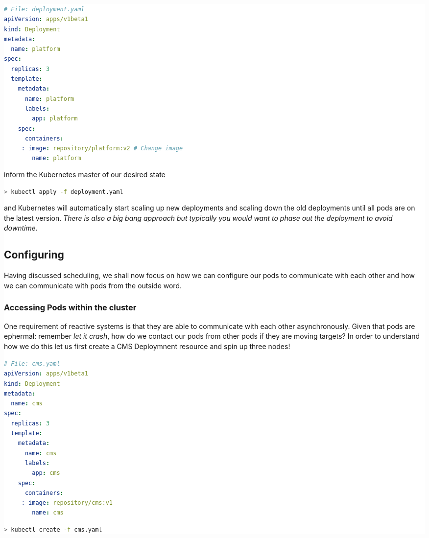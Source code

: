 ```yaml
# File: deployment.yaml
apiVersion: apps/v1beta1
kind: Deployment
metadata:
  name: platform
spec:
  replicas: 3
  template:
    metadata:
      name: platform
      labels:
        app: platform
    spec:
      containers:
     : image: repository/platform:v2 # Change image
        name: platform
```

inform the Kubernetes master of our desired state

```bash
> kubectl apply -f deployment.yaml
```

and Kubernetes will automatically start scaling up new deployments and scaling down the old deployments until all pods are on the latest version.  _There is also a big bang approach but typically you would want to phase out the deployment to avoid downtime_.  

## Configuring 
Having discussed scheduling, we shall now focus on how we can configure our pods to communicate with each other and how we can communicate with pods from the outside word.  

### Accessing Pods within the cluster 
One requirement of reactive systems is that they are able to communicate with each other asynchronously.  Given that pods are ephermal: remember _let it crash_, how do we contact our pods from other pods if they are moving targets? In order to understand how we do this let us first create a CMS Deploymnent resource and spin up three nodes! 

```yaml
# File: cms.yaml
apiVersion: apps/v1beta1
kind: Deployment
metadata:
  name: cms
spec:
  replicas: 3
  template:
    metadata:
      name: cms
      labels:
        app: cms
    spec:
      containers:
     : image: repository/cms:v1
        name: cms
```
```bash
> kubectl create -f cms.yaml
```
